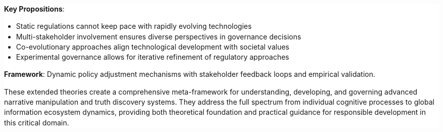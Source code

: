 **Key Propositions**:
- Static regulations cannot keep pace with rapidly evolving technologies
- Multi-stakeholder involvement ensures diverse perspectives in governance decisions
- Co-evolutionary approaches align technological development with societal values
- Experimental governance allows for iterative refinement of regulatory approaches

**Framework**: Dynamic policy adjustment mechanisms with stakeholder feedback loops and empirical validation.

These extended theories create a comprehensive meta-framework for understanding, developing, and governing advanced narrative manipulation and truth discovery systems. They address the full spectrum from individual cognitive processes to global information ecosystem dynamics, providing both theoretical foundation and practical guidance for responsible development in this critical domain.
